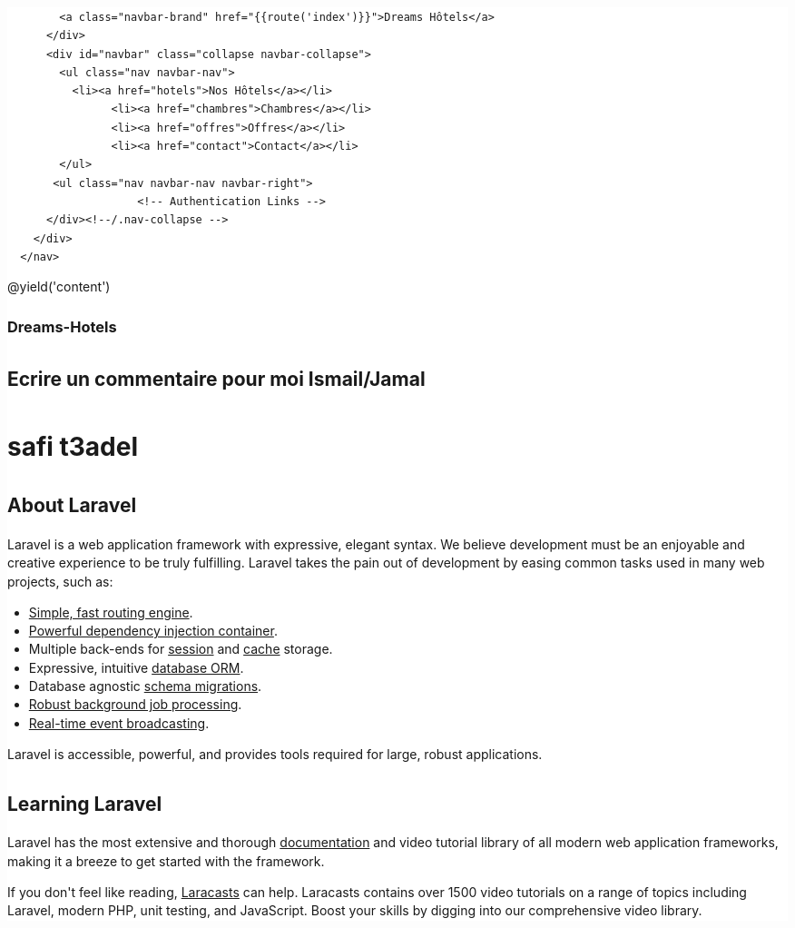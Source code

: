             <a class="navbar-brand" href="{{route('index')}}">Dreams Hôtels</a>
          </div>
          <div id="navbar" class="collapse navbar-collapse">
            <ul class="nav navbar-nav">
              <li><a href="hotels">Nos Hôtels</a></li>
  			 	    <li><a href="chambres">Chambres</a></li> 
  			 	    <li><a href="offres">Offres</a></li> 
  			 	    <li><a href="contact">Contact</a></li>
          	</ul>
           <ul class="nav navbar-nav navbar-right">
                        <!-- Authentication Links -->
          </div><!--/.nav-collapse -->
        </div>
      </nav>
 <main class="py-4">
            @yield('content')
        </main>
  </div> 
  	
</body>
</html>

### Dreams-Hotels
## Ecrire un commentaire pour moi Ismail/Jamal
# safi t3adel 
## About Laravel
Laravel is a web application framework with expressive, elegant syntax. We believe development must be an enjoyable and creative experience to be truly fulfilling. Laravel takes the pain out of development by easing common tasks used in many web projects, such as:

- [Simple, fast routing engine](https://laravel.com/docs/routing).
- [Powerful dependency injection container](https://laravel.com/docs/container).
- Multiple back-ends for [session](https://laravel.com/docs/session) and [cache](https://laravel.com/docs/cache) storage.
- Expressive, intuitive [database ORM](https://laravel.com/docs/eloquent).
- Database agnostic [schema migrations](https://laravel.com/docs/migrations).
- [Robust background job processing](https://laravel.com/docs/queues).
- [Real-time event broadcasting](https://laravel.com/docs/broadcasting).

Laravel is accessible, powerful, and provides tools required for large, robust applications.

## Learning Laravel

Laravel has the most extensive and thorough [documentation](https://laravel.com/docs) and video tutorial library of all modern web application frameworks, making it a breeze to get started with the framework.

If you don't feel like reading, [Laracasts](https://laracasts.com) can help. Laracasts contains over 1500 video tutorials on a range of topics including Laravel, modern PHP, unit testing, and JavaScript. Boost your skills by digging into our comprehensive video library.
